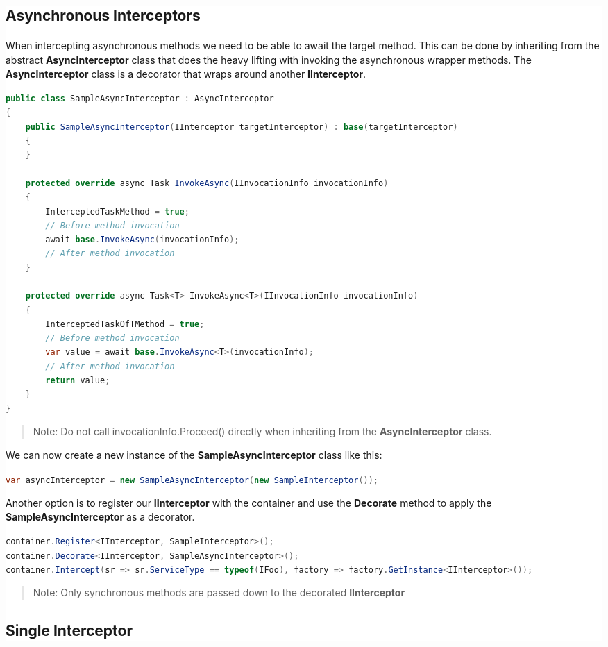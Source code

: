 ## Asynchronous Interceptors

When intercepting asynchronous methods we need to be able to await the target method.
This can be done by inheriting from the abstract **AsyncInterceptor** class that does the heavy lifting with invoking the asynchronous wrapper methods.
The **AsyncInterceptor** class is a decorator that wraps around another **IInterceptor**. 

```csharp
public class SampleAsyncInterceptor : AsyncInterceptor
{    
    public SampleAsyncInterceptor(IInterceptor targetInterceptor) : base(targetInterceptor)
    {
    }

    protected override async Task InvokeAsync(IInvocationInfo invocationInfo)
    {
        InterceptedTaskMethod = true;
        // Before method invocation
        await base.InvokeAsync(invocationInfo);
        // After method invocation
    }

    protected override async Task<T> InvokeAsync<T>(IInvocationInfo invocationInfo)
    {
        InterceptedTaskOfTMethod = true;
        // Before method invocation
        var value = await base.InvokeAsync<T>(invocationInfo);
        // After method invocation           
        return value;
    }
}
```
> Note: Do not call invocationInfo.Proceed() directly when inheriting from the **AsyncInterceptor** class. 

We can now create a new instance of the **SampleAsyncInterceptor** class like this:

```csharp
var asyncInterceptor = new SampleAsyncInterceptor(new SampleInterceptor());
```

Another option is to register our **IInterceptor** with the container and use the **Decorate** method 
to apply the **SampleAsyncInterceptor** as a decorator.

```csharp
container.Register<IInterceptor, SampleInterceptor>();
container.Decorate<IInterceptor, SampleAsyncInterceptor>();
container.Intercept(sr => sr.ServiceType == typeof(IFoo), factory => factory.GetInstance<IInterceptor>()); 
```

>Note: Only synchronous methods are passed down to the decorated **IInterceptor** 

## Single Interceptor ##
